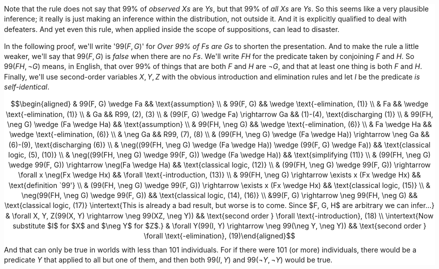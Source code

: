 Note that the rule does not say that 99% of *observed* $Xs$ are $Ys$,
but that 99% of *all* $Xs$ are $Ys$. So this seems like a very plausible
inference; it really is just making an inference within the
distribution, not outside it. And it is explicitly qualified to deal
with defeaters. And yet even this rule, when applied inside the scope of
suppositions, can lead to disaster.

In the following proof, we'll write '$99(F, G)$' for *Over 99% of Fs are
Gs* to shorten the presentation. And to make the rule a little weaker,
we'll say that $99(F, G)$ is *false* when there are no $Fs$. We'll write
$FH$ for the predicate taken by conjoining $F$ and $H$. So
$99(FH, \neg G)$ means, in English, that over 99% of things that are
both $F$ and $H$ are $\neg G$, and that at least one thing is both $F$
and $H$. Finally, we'll use second-order variables $X, Y, Z$ with the
obvious introduction and elimination rules and let $I$ be the predicate
*is self-identical*.

$$\begin{aligned}
& 99(F, G) \wedge Fa && \text{assumption} \\
& 99(F, G) && \wedge \text{-elimination, (1)} \\
& Fa && \wedge \text{-elimination, (1)} \\
& Ga && R99, (2), (3) \\
& (99(F, G) \wedge Fa) \rightarrow Ga && (1)-(4), \text{discharging (1)} \\
& 99(FH, \neg G) \wedge (Fa \wedge Ha) && \text{assumption} \\
& 99(FH, \neg G) && \wedge \text{-elimination, (6)} \\
& Fa \wedge Ha && \wedge \text{-elimination, (6)} \\
& \neg Ga && R99, (7), (8) \\
& (99(FH, \neg G) \wedge (Fa \wedge Ha)) \rightarrow \neg Ga && (6)-(9), \text{discharging (6)} \\
& \neg((99(FH, \neg G) \wedge (Fa \wedge Ha)) \wedge (99(F, G) \wedge Fa)) && \text{classical logic, (5), (10)} \\
& \neg((99(FH, \neg G) \wedge 99(F, G)) \wedge (Fa \wedge Ha)) && \text{simplifying (11)} \\
& (99(FH, \neg G) \wedge 99(F, G)) \rightarrow \neg(Fa \wedge Ha) && \text{classical logic, (12)} \\
& (99(FH, \neg G) \wedge 99(F, G)) \rightarrow \forall x \neg(Fx \wedge Hx) && \forall \text{-introduction, (13)} \\
& 99(FH, \neg G)  \rightarrow \exists x (Fx \wedge Hx) && \text{definition `99'} \\
& (99(FH, \neg G) \wedge 99(F, G)) \rightarrow \exists x (Fx \wedge Hx) && \text{classical logic, (15)} \\
& \neg(99(FH, \neg G) \wedge 99(F, G)) && \text{classical logic, (14), (16)} \\
&99(F, G) \rightarrow \neg 99(FH, \neg G) && \text{classical logic, (17)} 
\intertext{This is already a bad result, but worse is to come. Since $F, G, H$ are arbitrary we can infer...} 
& \forall X, Y, Z(99(X, Y) \rightarrow \neg 99(XZ, \neg Y)) && \text{second order } \forall \text{-introduction}, (18) \\
\intertext{Now substitute $I$ for $X$ and $\neg Y$ for $Z$.} 
& \forall Y(99(I, Y) \rightarrow \neg 99(\neg Y, \neg Y)) &&  \text{second order } \forall \text{-elimination}, (19)\end{aligned}$$
And that can only be true in worlds with less than 101 individuals. For
if there were 101 (or more) individuals, there would be a predicate $Y$
that applied to all but one of them, and then both $99(I, Y)$ and
$99(\neg Y, \neg Y)$ would be true.
